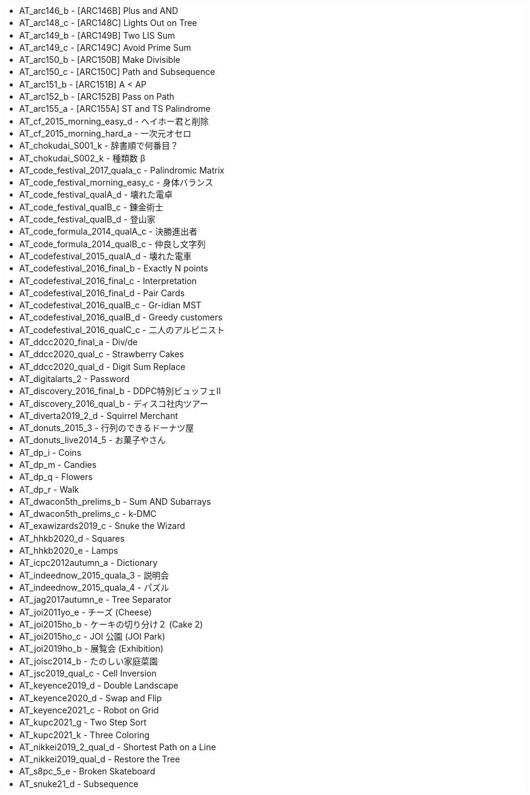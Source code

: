 - AT_arc146_b - [ARC146B] Plus and AND
- AT_arc148_c - [ARC148C] Lights Out on Tree
- AT_arc149_b - [ARC149B] Two LIS Sum
- AT_arc149_c - [ARC149C] Avoid Prime Sum
- AT_arc150_b - [ARC150B] Make Divisible
- AT_arc150_c - [ARC150C] Path and Subsequence
- AT_arc151_b - [ARC151B] A < AP
- AT_arc152_b - [ARC152B] Pass on Path
- AT_arc155_a - [ARC155A] ST and TS  Palindrome
- AT_cf_2015_morning_easy_d - ヘイホー君と削除
- AT_cf_2015_morning_hard_a - 一次元オセロ
- AT_chokudai_S001_k - 辞書順で何番目？
- AT_chokudai_S002_k - 種類数 β
- AT_code_festival_2017_quala_c - Palindromic Matrix
- AT_code_festival_morning_easy_c - 身体バランス
- AT_code_festival_qualA_d - 壊れた電卓
- AT_code_festival_qualB_c - 錬金術士
- AT_code_festival_qualB_d - 登山家
- AT_code_formula_2014_qualA_c - 決勝進出者
- AT_code_formula_2014_qualB_c - 仲良し文字列
- AT_codefestival_2015_qualA_d - 壊れた電車
- AT_codefestival_2016_final_b - Exactly N points
- AT_codefestival_2016_final_c - Interpretation
- AT_codefestival_2016_final_d - Pair Cards
- AT_codefestival_2016_qualB_c - Gr-idian MST
- AT_codefestival_2016_qualB_d - Greedy customers
- AT_codefestival_2016_qualC_c - 二人のアルピニスト
- AT_ddcc2020_final_a - Div/de
- AT_ddcc2020_qual_c - Strawberry Cakes
- AT_ddcc2020_qual_d - Digit Sum Replace
- AT_digitalarts_2 - Password
- AT_discovery_2016_final_b - DDPC特別ビュッフェⅡ
- AT_discovery_2016_qual_b - ディスコ社内ツアー
- AT_diverta2019_2_d - Squirrel Merchant
- AT_donuts_2015_3 - 行列のできるドーナツ屋
- AT_donuts_live2014_5 - お菓子やさん
- AT_dp_i - Coins
- AT_dp_m - Candies
- AT_dp_q - Flowers
- AT_dp_r - Walk
- AT_dwacon5th_prelims_b - Sum AND Subarrays
- AT_dwacon5th_prelims_c - k-DMC
- AT_exawizards2019_c - Snuke the Wizard
- AT_hhkb2020_d - Squares
- AT_hhkb2020_e - Lamps
- AT_icpc2012autumn_a - Dictionary
- AT_indeednow_2015_quala_3 - 説明会
- AT_indeednow_2015_quala_4 - パズル
- AT_jag2017autumn_e - Tree Separator
- AT_joi2011yo_e - チーズ (Cheese)
- AT_joi2015ho_b - ケーキの切り分け２ (Cake 2)
- AT_joi2015ho_c - JOI 公園 (JOI Park)
- AT_joi2019ho_b - 展覧会 (Exhibition)
- AT_joisc2014_b - たのしい家庭菜園
- AT_jsc2019_qual_c - Cell Inversion
- AT_keyence2019_d - Double Landscape
- AT_keyence2020_d - Swap and Flip
- AT_keyence2021_c - Robot on Grid
- AT_kupc2021_g - Two Step Sort
- AT_kupc2021_k - Three Coloring
- AT_nikkei2019_2_qual_d - Shortest Path on a Line
- AT_nikkei2019_qual_d - Restore the Tree
- AT_s8pc_5_e - Broken Skateboard
- AT_snuke21_d - Subsequence